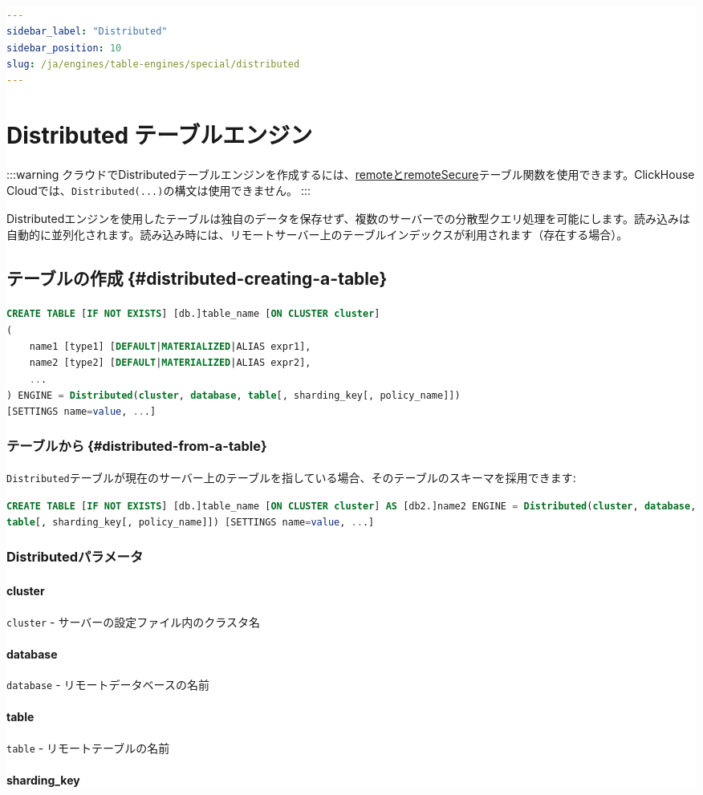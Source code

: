 ```yaml
---
sidebar_label: "Distributed"
sidebar_position: 10
slug: /ja/engines/table-engines/special/distributed
---
```


# Distributed テーブルエンジン

:::warning
クラウドでDistributedテーブルエンジンを作成するには、[remoteとremoteSecure](../../../sql-reference/table-functions/remote)テーブル関数を使用できます。ClickHouse Cloudでは、`Distributed(...)`の構文は使用できません。
:::

Distributedエンジンを使用したテーブルは独自のデータを保存せず、複数のサーバーでの分散型クエリ処理を可能にします。読み込みは自動的に並列化されます。読み込み時には、リモートサーバー上のテーブルインデックスが利用されます（存在する場合）。

## テーブルの作成 {#distributed-creating-a-table}

``` sql
CREATE TABLE [IF NOT EXISTS] [db.]table_name [ON CLUSTER cluster]
(
    name1 [type1] [DEFAULT|MATERIALIZED|ALIAS expr1],
    name2 [type2] [DEFAULT|MATERIALIZED|ALIAS expr2],
    ...
) ENGINE = Distributed(cluster, database, table[, sharding_key[, policy_name]])
[SETTINGS name=value, ...]
```

### テーブルから {#distributed-from-a-table}

`Distributed`テーブルが現在のサーバー上のテーブルを指している場合、そのテーブルのスキーマを採用できます:

``` sql
CREATE TABLE [IF NOT EXISTS] [db.]table_name [ON CLUSTER cluster] AS [db2.]name2 ENGINE = Distributed(cluster, database, table[, sharding_key[, policy_name]]) [SETTINGS name=value, ...]
```

### Distributedパラメータ

#### cluster

`cluster` - サーバーの設定ファイル内のクラスタ名

#### database

`database` - リモートデータベースの名前

#### table

`table` - リモートテーブルの名前

#### sharding_key
